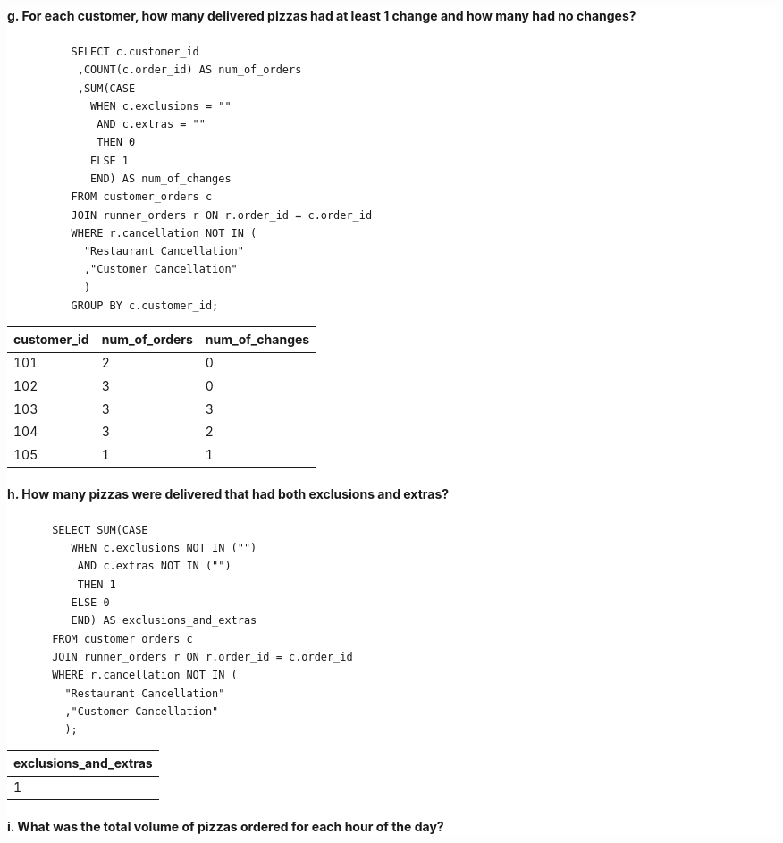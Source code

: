 #### g.	For each customer, how many delivered pizzas had at least 1 change and how many had no changes?
  
              SELECT c.customer_id
               ,COUNT(c.order_id) AS num_of_orders
               ,SUM(CASE 
                 WHEN c.exclusions = ""
                  AND c.extras = ""
                  THEN 0
                 ELSE 1
                 END) AS num_of_changes
              FROM customer_orders c
              JOIN runner_orders r ON r.order_id = c.order_id
              WHERE r.cancellation NOT IN (
                "Restaurant Cancellation"
                ,"Customer Cancellation"
                )
              GROUP BY c.customer_id;

| customer_id | num_of_orders | num_of_changes |
| ----------- | ------------- | -------------- |
| 101         | 2             | 0              |
| 102         | 3             | 0              |
| 103         | 3             | 3              |
| 104         | 3             | 2              |
| 105         | 1             | 1              |

#### h.	How many pizzas were delivered that had both exclusions and extras?
  
           SELECT SUM(CASE 
              WHEN c.exclusions NOT IN ("")
               AND c.extras NOT IN ("")
               THEN 1
              ELSE 0
              END) AS exclusions_and_extras
           FROM customer_orders c
           JOIN runner_orders r ON r.order_id = c.order_id
           WHERE r.cancellation NOT IN (
             "Restaurant Cancellation"
             ,"Customer Cancellation"
             );
| exclusions_and_extras |
| --------------------- |
| 1                     |

#### i.	What was the total volume of pizzas ordered for each hour of the day?
  
